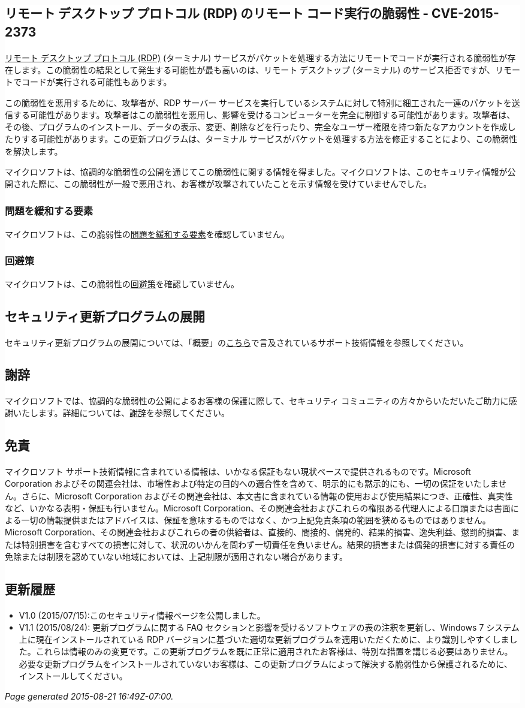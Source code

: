 <span id="sectionToggle4"></span>
リモート デスクトップ プロトコル (RDP) のリモート コード実行の脆弱性 - CVE-2015-2373
------------------------------------------------------------------------------------

[リモート デスクトップ プロトコル (RDP)](https://technet.microsoft.com/ja-jp/library/security/dn848375.aspx) (ターミナル) サービスがパケットを処理する方法にリモートでコードが実行される脆弱性が存在します。この脆弱性の結果として発生する可能性が最も高いのは、リモート デスクトップ (ターミナル) のサービス拒否ですが、リモートでコードが実行される可能性もあります。

この脆弱性を悪用するために、攻撃者が、RDP サーバー サービスを実行しているシステムに対して特別に細工された一連のパケットを送信する可能性があります。攻撃者はこの脆弱性を悪用し、影響を受けるコンピューターを完全に制御する可能性があります。攻撃者は、その後、プログラムのインストール、データの表示、変更、削除などを行ったり、完全なユーザー権限を持つ新たなアカウントを作成したりする可能性があります。この更新プログラムは、ターミナル サービスがパケットを処理する方法を修正することにより、この脆弱性を解決します。

マイクロソフトは、協調的な脆弱性の公開を通じてこの脆弱性に関する情報を得ました。マイクロソフトは、このセキュリティ情報が公開された際に、この脆弱性が一般で悪用され、お客様が攻撃されていたことを示す情報を受けていませんでした。

### 問題を緩和する要素

マイクロソフトは、この脆弱性の[問題を緩和する要素](https://technet.microsoft.com/ja-jp/library/security/dn848375.aspx)を確認していません。

### 回避策

マイクロソフトは、この脆弱性の[回避策](https://technet.microsoft.com/ja-jp/library/security/dn848375.aspx)を確認していません。

セキュリティ更新プログラムの展開
--------------------------------

<span id="sectionToggle5"></span>
セキュリティ更新プログラムの展開については、「概要」の[こちら](#kbarticle)で言及されているサポート技術情報を参照してください。

謝辞
----

<span id="sectionToggle6"></span>
マイクロソフトでは、協調的な脆弱性の公開によるお客様の保護に際して、セキュリティ コミュニティの方々からいただいたご助力に感謝いたします。詳細については、[謝辞](https://technet.microsoft.com/ja-jp/library/security/dn903755.aspx)を参照してください。

免責
----

<span id="sectionToggle7"></span>
マイクロソフト サポート技術情報に含まれている情報は、いかなる保証もない現状ベースで提供されるものです。Microsoft Corporation およびその関連会社は、市場性および特定の目的への適合性を含めて、明示的にも黙示的にも、一切の保証をいたしません。さらに、Microsoft Corporation およびその関連会社は、本文書に含まれている情報の使用および使用結果につき、正確性、真実性など、いかなる表明・保証も行いません。Microsoft Corporation、その関連会社およびこれらの権限ある代理人による口頭または書面による一切の情報提供またはアドバイスは、保証を意味するものではなく、かつ上記免責条項の範囲を狭めるものではありません。Microsoft Corporation、その関連会社およびこれらの者の供給者は、直接的、間接的、偶発的、結果的損害、逸失利益、懲罰的損害、または特別損害を含むすべての損害に対して、状況のいかんを問わず一切責任を負いません。結果的損害または偶発的損害に対する責任の免除または制限を認めていない地域においては、上記制限が適用されない場合があります。

更新履歴
--------

<span id="sectionToggle8"></span>
-   V1.0 (2015/07/15):このセキュリティ情報ページを公開しました。
-   V1.1 (2015/08/24): 更新プログラムに関する FAQ セクションと影響を受けるソフトウェアの表の注釈を更新し、Windows 7 システム上に現在インストールされている RDP バージョンに基づいた適切な更新プログラムを適用いただくために、より識別しやすくしました。これらは情報のみの変更です。この更新プログラムを既に正常に適用されたお客様は、特別な措置を講じる必要はありません。必要な更新プログラムをインストールされていないお客様は、この更新プログラムによって解決する脆弱性から保護されるために、インストールしてください。

*Page generated 2015-08-21 16:49Z-07:00.*
